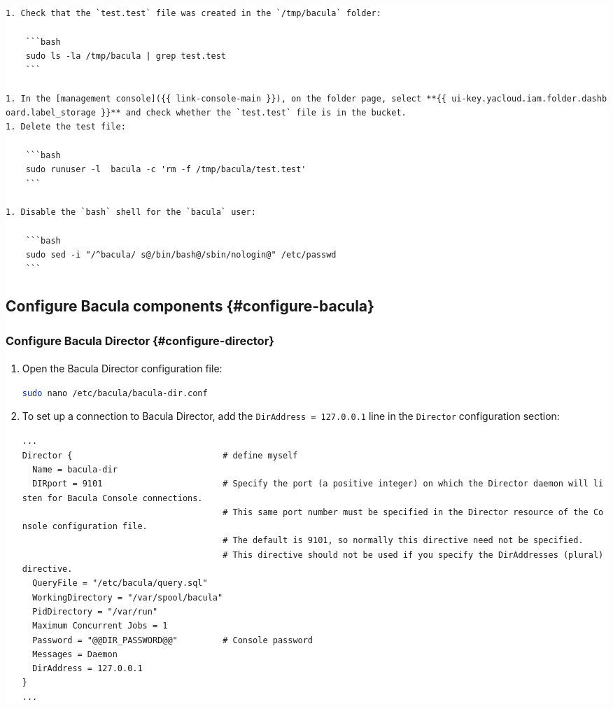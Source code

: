     1. Check that the `test.test` file was created in the `/tmp/bacula` folder:

        ```bash
        sudo ls -la /tmp/bacula | grep test.test 
        ```

    1. In the [management console]({{ link-console-main }}), on the folder page, select **{{ ui-key.yacloud.iam.folder.dashboard.label_storage }}** and check whether the `test.test` file is in the bucket.
    1. Delete the test file:

        ```bash
        sudo runuser -l  bacula -c 'rm -f /tmp/bacula/test.test' 
        ```

    1. Disable the `bash` shell for the `bacula` user:

        ```bash
        sudo sed -i "/^bacula/ s@/bin/bash@/sbin/nologin@" /etc/passwd 
        ```

## Configure Bacula components {#configure-bacula}

### Configure Bacula Director {#configure-director}

1. Open the Bacula Director configuration file:

    ```bash
    sudo nano /etc/bacula/bacula-dir.conf
    ```

1. To set up a connection to Bacula Director, add the `DirAddress = 127.0.0.1` line in the `Director` configuration section:

    ```text
    ...
    Director {                              # define myself
      Name = bacula-dir
      DIRport = 9101                        # Specify the port (a positive integer) on which the Director daemon will listen for Bacula Console connections.
                                            # This same port number must be specified in the Director resource of the Console configuration file.
                                            # The default is 9101, so normally this directive need not be specified.
                                            # This directive should not be used if you specify the DirAddresses (plural) directive.
      QueryFile = "/etc/bacula/query.sql"
      WorkingDirectory = "/var/spool/bacula"
      PidDirectory = "/var/run"
      Maximum Concurrent Jobs = 1
      Password = "@@DIR_PASSWORD@@"         # Console password
      Messages = Daemon
      DirAddress = 127.0.0.1
    }    
    ...
    ```
